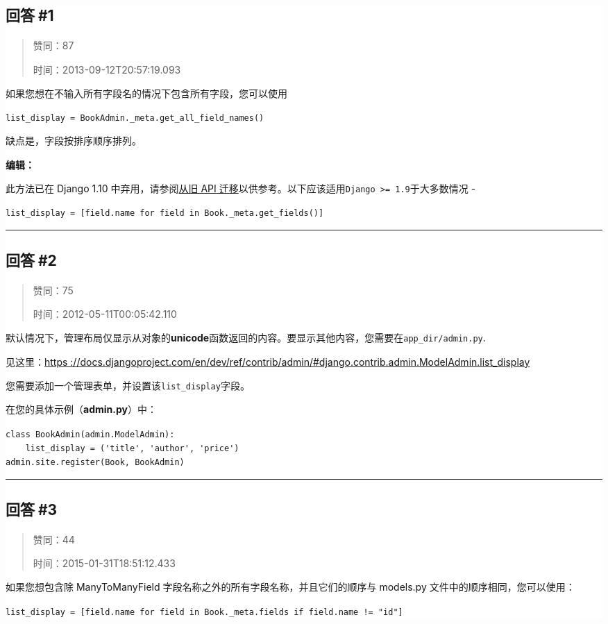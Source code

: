 ## 回答 #1

> 赞同：87
> 
> 时间：2013-09-12T20:57:19.093

如果您想在不输入所有字段名的情况下包含所有字段，您可以使用

```
list_display = BookAdmin._meta.get_all_field_names() 
```

缺点是，字段按排序顺序排列。

**编辑：**

此方法已在 Django 1.10 中弃用，请参阅[从旧 API 迁移](https://docs.djangoproject.com/en/2.0/ref/models/meta/#migrating-from-the-old-api)以供参考。以下应该适用`Django >= 1.9`于大多数情况 -

```
list_display = [field.name for field in Book._meta.get_fields()] 
```

* * *

## 回答 #2

> 赞同：75
> 
> 时间：2012-05-11T00:05:42.110

默认情况下，管理布局仅显示从对象的**unicode**函数返回的内容。要显示其他内容，您需要在`app_dir/admin.py`.

见这里：[https ://docs.djangoproject.com/en/dev/ref/contrib/admin/#django.contrib.admin.ModelAdmin.list_display](https://docs.djangoproject.com/en/dev/ref/contrib/admin/#django.contrib.admin.ModelAdmin.list_display)

您需要添加一个管理表单，并设置该`list_display`字段。

在您的具体示例（**admin.py**）中：

```
class BookAdmin(admin.ModelAdmin):
    list_display = ('title', 'author', 'price')
admin.site.register(Book, BookAdmin) 
```

* * *

## 回答 #3

> 赞同：44
> 
> 时间：2015-01-31T18:51:12.433

如果您想包含除 ManyToManyField 字段名称之外的所有字段名称，并且它们的顺序与 models.py 文件中的顺序相同，您可以使用：

```
list_display = [field.name for field in Book._meta.fields if field.name != "id"] 
```
